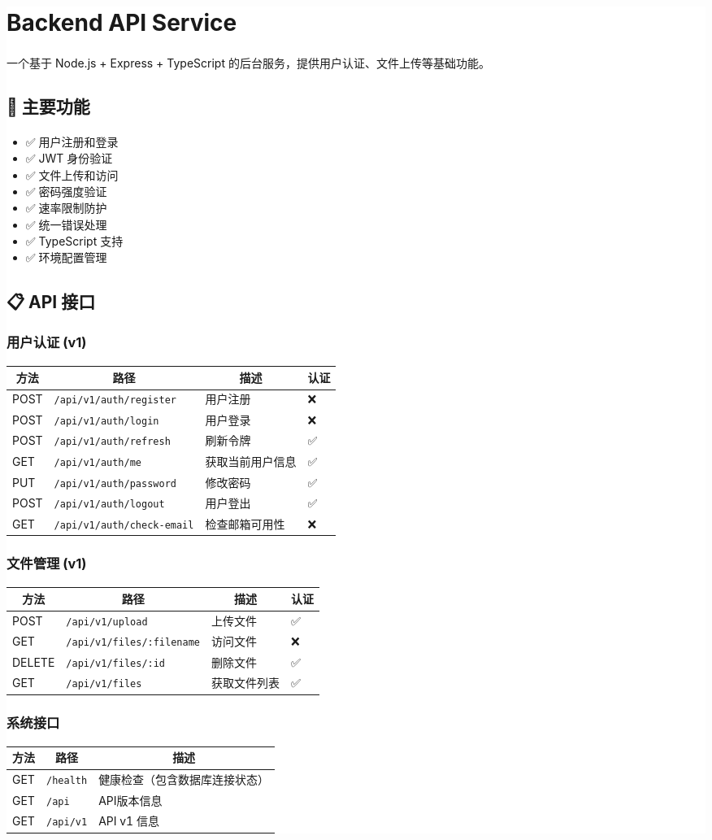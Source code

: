 # Backend API Service

一个基于 Node.js + Express + TypeScript 的后台服务，提供用户认证、文件上传等基础功能。

## 🚀 主要功能

- ✅ 用户注册和登录
- ✅ JWT 身份验证
- ✅ 文件上传和访问
- ✅ 密码强度验证
- ✅ 速率限制防护
- ✅ 统一错误处理
- ✅ TypeScript 支持
- ✅ 环境配置管理

## 📋 API 接口

### 用户认证 (v1)

| 方法 | 路径 | 描述 | 认证 |
|------|------|------|------|
| POST | `/api/v1/auth/register` | 用户注册 | ❌ |
| POST | `/api/v1/auth/login` | 用户登录 | ❌ |
| POST | `/api/v1/auth/refresh` | 刷新令牌 | ✅ |
| GET | `/api/v1/auth/me` | 获取当前用户信息 | ✅ |
| PUT | `/api/v1/auth/password` | 修改密码 | ✅ |
| POST | `/api/v1/auth/logout` | 用户登出 | ✅ |
| GET | `/api/v1/auth/check-email` | 检查邮箱可用性 | ❌ |

### 文件管理 (v1)

| 方法 | 路径 | 描述 | 认证 |
|------|------|------|------|
| POST | `/api/v1/upload` | 上传文件 | ✅ |
| GET | `/api/v1/files/:filename` | 访问文件 | ❌ |
| DELETE | `/api/v1/files/:id` | 删除文件 | ✅ |
| GET | `/api/v1/files` | 获取文件列表 | ✅ |

### 系统接口

| 方法 | 路径 | 描述 |
|------|------|------|
| GET | `/health` | 健康检查（包含数据库连接状态） |
| GET | `/api` | API版本信息 |
| GET | `/api/v1` | API v1 信息 |
